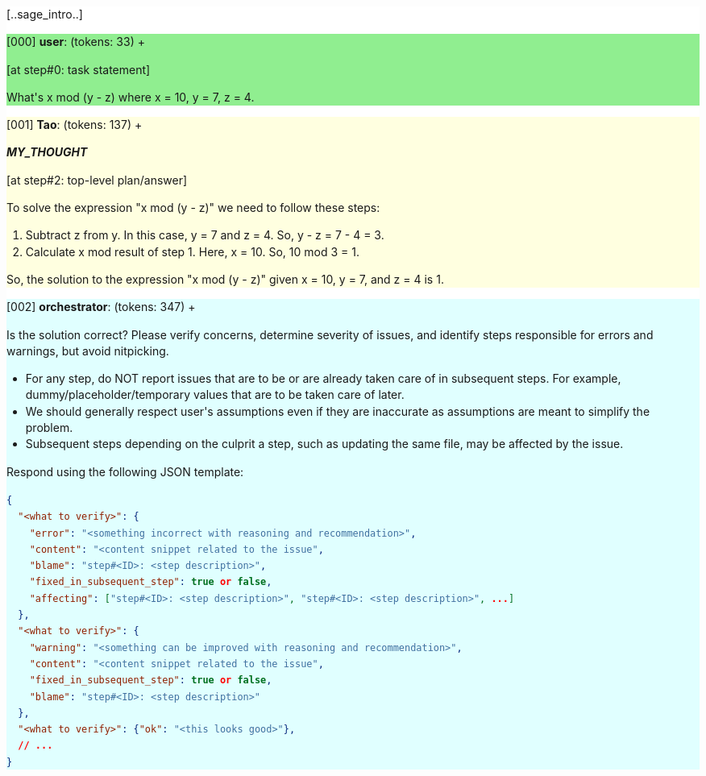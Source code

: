 [..sage_intro..]


</div></div>

<div class="section_header collapsible" style="background-color:lightgreen">
<div class="header">[000] <b>user</b>: (tokens: 33) +</div>
<div class="content">

[at step#0: task statement]

What's x mod (y - z) where x = 10, y = 7, z = 4.


</div></div>

<div class="section_header collapsible" style="background-color:lightyellow">
<div class="header">[001] <b>Tao</b>: (tokens: 137) +</div>
<div class="content">

***MY_THOUGHT***


[at step#2: top-level plan/answer]

To solve the expression "x mod (y - z)" we need to follow these steps: 

1. Subtract z from y. In this case, y = 7 and z = 4. So, y - z = 7 - 4 = 3.
2. Calculate x mod result of step 1. Here, x = 10. So, 10 mod 3 = 1.

So, the solution to the expression "x mod (y - z)" given x = 10, y = 7, and z = 4 is 1.


</div></div>

<div class="section_header collapsible" style="background-color:lightcyan">
<div class="header">[002] <b>orchestrator</b>: (tokens: 347) +</div>
<div class="content">

Is the solution correct? Please verify concerns, determine severity of issues, and identify steps responsible for errors and 
warnings, but avoid nitpicking. 

* For any step, do NOT report issues that are to be or are already taken care of in subsequent steps. For example, 
  dummy/placeholder/temporary values that are to be taken care of later.
* We should generally respect user's assumptions even if they are inaccurate as assumptions are meant to simplify 
  the problem.
* Subsequent steps depending on the culprit a step, such as updating the same file, may be affected by the issue.

Respond using the following JSON template:

```json
{
  "<what to verify>": {
    "error": "<something incorrect with reasoning and recommendation>",
    "content": "<content snippet related to the issue",
    "blame": "step#<ID>: <step description>",
    "fixed_in_subsequent_step": true or false,
    "affecting": ["step#<ID>: <step description>", "step#<ID>: <step description>", ...]
  },
  "<what to verify>": {
    "warning": "<something can be improved with reasoning and recommendation>",
    "content": "<content snippet related to the issue",
    "fixed_in_subsequent_step": true or false,
    "blame": "step#<ID>: <step description>"
  },
  "<what to verify>": {"ok": "<this looks good>"},
  // ...
}
```
